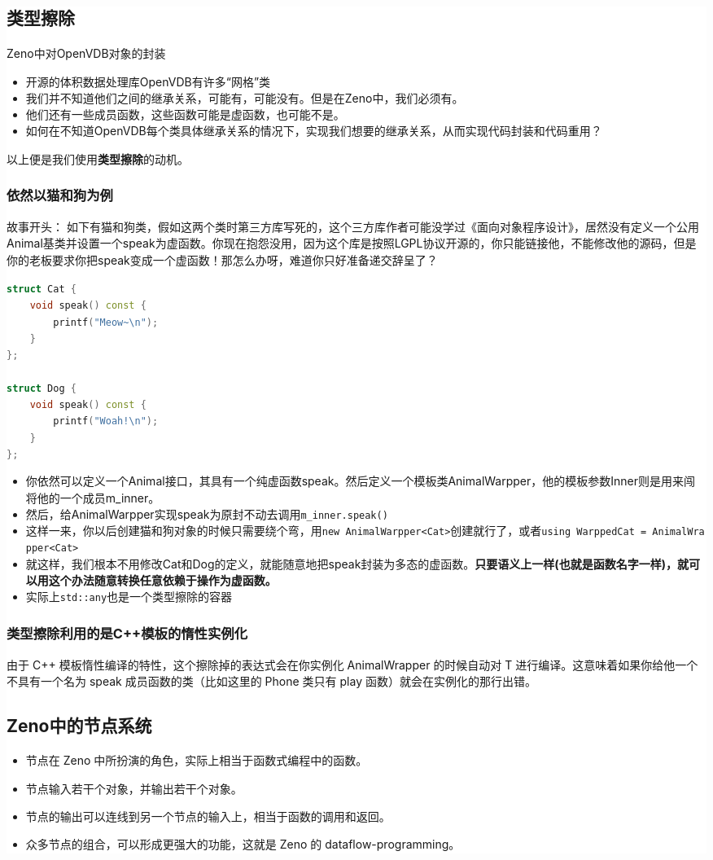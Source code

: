 

## 类型擦除

Zeno中对OpenVDB对象的封装
+ 开源的体积数据处理库OpenVDB有许多“网格”类
+ 我们并不知道他们之间的继承关系，可能有，可能没有。但是在Zeno中，我们必须有。
+ 他们还有一些成员函数，这些函数可能是虚函数，也可能不是。
+ 如何在不知道OpenVDB每个类具体继承关系的情况下，实现我们想要的继承关系，从而实现代码封装和代码重用？

以上便是我们使用**类型擦除**的动机。

### 依然以猫和狗为例

故事开头：
如下有猫和狗类，假如这两个类时第三方库写死的，这个三方库作者可能没学过《面向对象程序设计》，居然没有定义一个公用Animal基类并设置一个speak为虚函数。你现在抱怨没用，因为这个库是按照LGPL协议开源的，你只能链接他，不能修改他的源码，但是你的老板要求你把speak变成一个虚函数！那怎么办呀，难道你只好准备递交辞呈了？

```c++
struct Cat {
    void speak() const {
        printf("Meow~\n");
    }
};

struct Dog {
    void speak() const {
        printf("Woah!\n");
    }
};

```
+ 你依然可以定义一个Animal接口，其具有一个纯虚函数speak。然后定义一个模板类AnimalWarpper，他的模板参数Inner则是用来闯将他的一个成员m_inner。
+ 然后，给AnimalWarpper实现speak为原封不动去调用`m_inner.speak()`
+ 这样一来，你以后创建猫和狗对象的时候只需要绕个弯，用`new AnimalWarpper<Cat>`创建就行了，或者`using WarppedCat = AnimalWrapper<Cat>`
+ 就这样，我们根本不用修改Cat和Dog的定义，就能随意地把speak封装为多态的虚函数。**只要语义上一样(也就是函数名字一样)，就可以用这个办法随意转换任意依赖于操作为虚函数。**
+ 实际上`std::any`也是一个类型擦除的容器
  

### 类型擦除利用的是C++模板的惰性实例化

由于 C++ 模板惰性编译的特性，这个擦除掉的表达式会在你实例化 AnimalWrapper<T> 的时候自动对 T 进行编译。这意味着如果你给他一个不具有一个名为 speak 成员函数的类（比如这里的 Phone 类只有 play 函数）就会在实例化的那行出错。

## Zeno中的节点系统

+ 节点在 Zeno 中所扮演的角色，实际上相当于函数式编程中的函数。

+ 节点输入若干个对象，并输出若干个对象。

+ 节点的输出可以连线到另一个节点的输入上，相当于函数的调用和返回。

+ 众多节点的组合，可以形成更强大的功能，这就是 Zeno 的 dataflow-programming。

